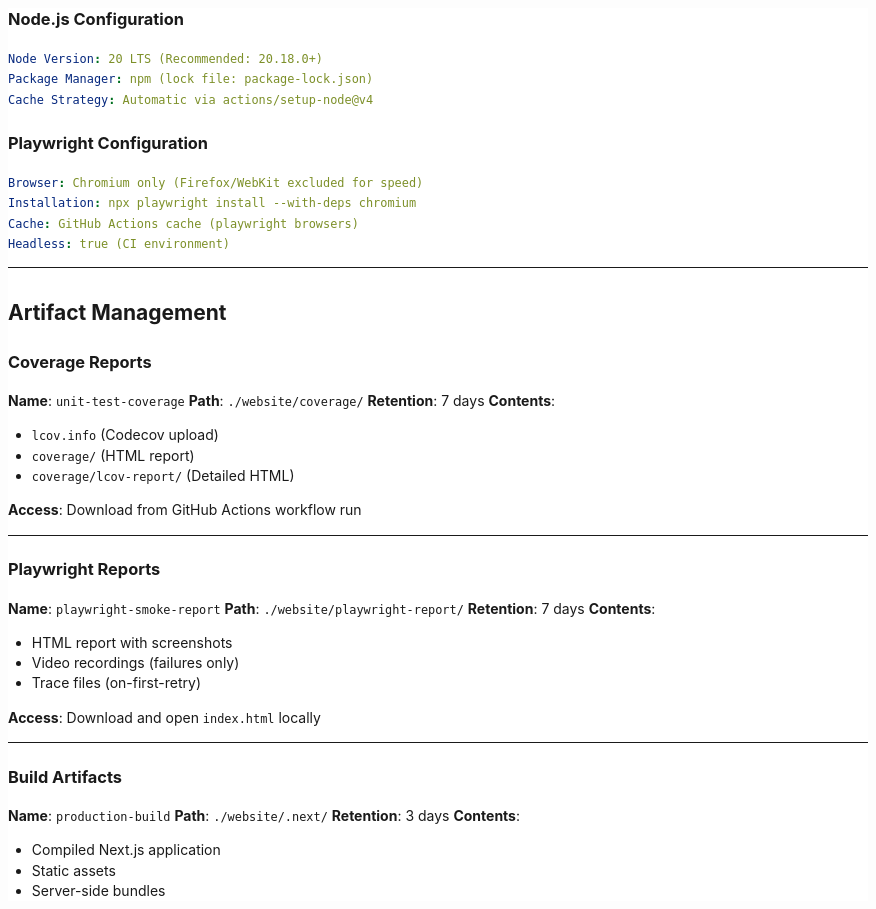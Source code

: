 ### Node.js Configuration

```yaml
Node Version: 20 LTS (Recommended: 20.18.0+)
Package Manager: npm (lock file: package-lock.json)
Cache Strategy: Automatic via actions/setup-node@v4
```

### Playwright Configuration

```yaml
Browser: Chromium only (Firefox/WebKit excluded for speed)
Installation: npx playwright install --with-deps chromium
Cache: GitHub Actions cache (playwright browsers)
Headless: true (CI environment)
```

---

## Artifact Management

### Coverage Reports

**Name**: `unit-test-coverage`
**Path**: `./website/coverage/`
**Retention**: 7 days
**Contents**:
- `lcov.info` (Codecov upload)
- `coverage/` (HTML report)
- `coverage/lcov-report/` (Detailed HTML)

**Access**: Download from GitHub Actions workflow run

---

### Playwright Reports

**Name**: `playwright-smoke-report`
**Path**: `./website/playwright-report/`
**Retention**: 7 days
**Contents**:
- HTML report with screenshots
- Video recordings (failures only)
- Trace files (on-first-retry)

**Access**: Download and open `index.html` locally

---

### Build Artifacts

**Name**: `production-build`
**Path**: `./website/.next/`
**Retention**: 3 days
**Contents**:
- Compiled Next.js application
- Static assets
- Server-side bundles
